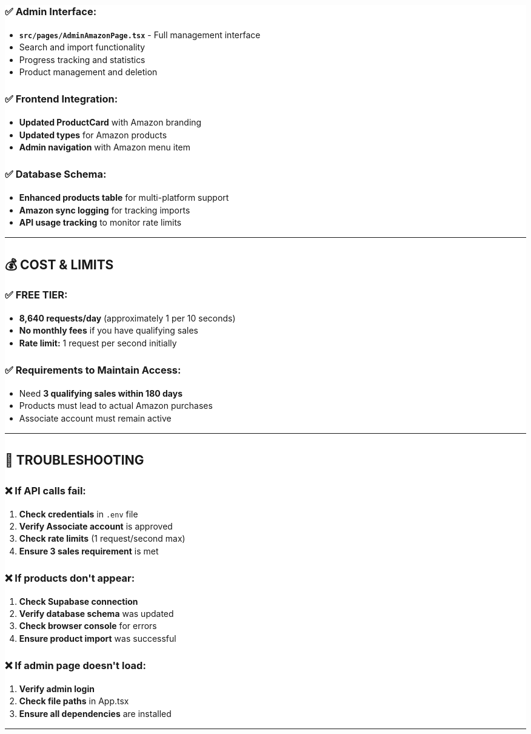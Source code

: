 ### ✅ Admin Interface:
- **`src/pages/AdminAmazonPage.tsx`** - Full management interface
- Search and import functionality
- Progress tracking and statistics
- Product management and deletion

### ✅ Frontend Integration:
- **Updated ProductCard** with Amazon branding
- **Updated types** for Amazon products
- **Admin navigation** with Amazon menu item

### ✅ Database Schema:
- **Enhanced products table** for multi-platform support
- **Amazon sync logging** for tracking imports
- **API usage tracking** to monitor rate limits

---

## 💰 COST & LIMITS

### ✅ FREE TIER:
- **8,640 requests/day** (approximately 1 per 10 seconds)
- **No monthly fees** if you have qualifying sales
- **Rate limit:** 1 request per second initially

### ✅ Requirements to Maintain Access:
- Need **3 qualifying sales within 180 days**
- Products must lead to actual Amazon purchases
- Associate account must remain active

---

## 🔧 TROUBLESHOOTING

### ❌ If API calls fail:
1. **Check credentials** in `.env` file
2. **Verify Associate account** is approved
3. **Check rate limits** (1 request/second max)
4. **Ensure 3 sales requirement** is met

### ❌ If products don't appear:
1. **Check Supabase connection**
2. **Verify database schema** was updated
3. **Check browser console** for errors
4. **Ensure product import** was successful

### ❌ If admin page doesn't load:
1. **Verify admin login**
2. **Check file paths** in App.tsx
3. **Ensure all dependencies** are installed

---